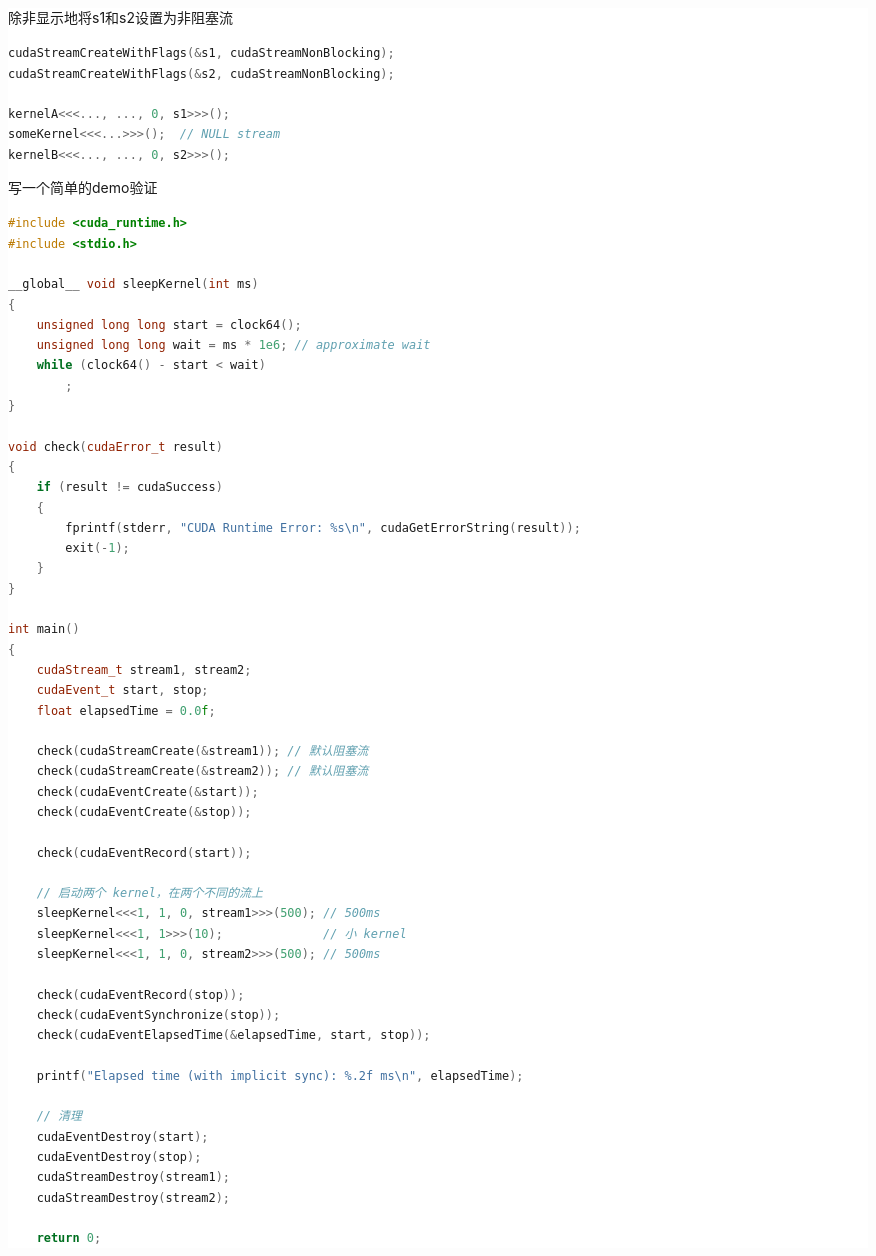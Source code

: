 除非显示地将s1和s2设置为非阻塞流

```c++
cudaStreamCreateWithFlags(&s1, cudaStreamNonBlocking);
cudaStreamCreateWithFlags(&s2, cudaStreamNonBlocking);

kernelA<<<..., ..., 0, s1>>>();
someKernel<<<...>>>();  // NULL stream
kernelB<<<..., ..., 0, s2>>>();
```

写一个简单的demo验证

```c++
#include <cuda_runtime.h>
#include <stdio.h>

__global__ void sleepKernel(int ms)
{
    unsigned long long start = clock64();
    unsigned long long wait = ms * 1e6; // approximate wait
    while (clock64() - start < wait)
        ;
}

void check(cudaError_t result)
{
    if (result != cudaSuccess)
    {
        fprintf(stderr, "CUDA Runtime Error: %s\n", cudaGetErrorString(result));
        exit(-1);
    }
}

int main()
{
    cudaStream_t stream1, stream2;
    cudaEvent_t start, stop;
    float elapsedTime = 0.0f;

    check(cudaStreamCreate(&stream1)); // 默认阻塞流
    check(cudaStreamCreate(&stream2)); // 默认阻塞流
    check(cudaEventCreate(&start));
    check(cudaEventCreate(&stop));

    check(cudaEventRecord(start));

    // 启动两个 kernel，在两个不同的流上
    sleepKernel<<<1, 1, 0, stream1>>>(500); // 500ms
    sleepKernel<<<1, 1>>>(10);              // 小 kernel
    sleepKernel<<<1, 1, 0, stream2>>>(500); // 500ms

    check(cudaEventRecord(stop));
    check(cudaEventSynchronize(stop));
    check(cudaEventElapsedTime(&elapsedTime, start, stop));

    printf("Elapsed time (with implicit sync): %.2f ms\n", elapsedTime);

    // 清理
    cudaEventDestroy(start);
    cudaEventDestroy(stop);
    cudaStreamDestroy(stream1);
    cudaStreamDestroy(stream2);

    return 0;
```